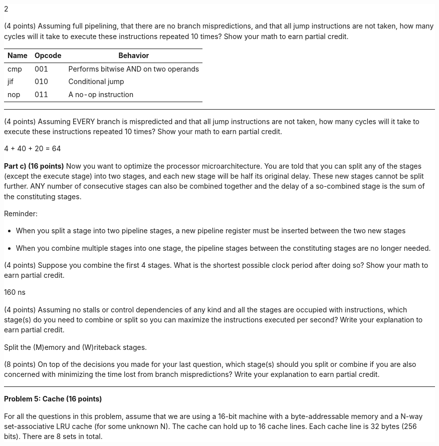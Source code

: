 2

(4 points) Assuming full pipelining, that there are no branch mispredictions, and that all jump
instructions are not taken, how many cycles will it take to execute these instructions repeated 10
times? Show your math to earn partial credit.

|Name|Opcode|Behavior|
|---|---|---|
|cmp|001|Performs bitwise AND on two operands|
|jif|010|Conditional jump|
|nop|011|A no-op instruction|


-----

(4 points) Assuming EVERY branch is mispredicted and that all jump instructions are not
taken, how many cycles will it take to execute these instructions repeated 10 times? Show your
math to earn partial credit.

4 + 40 + 20 = 64

**Part c) (16 points)**
Now you want to optimize the processor microarchitecture. You are told that you can split any of
the stages (except the execute stage) into two stages, and each new stage will be half its original
delay. These new stages cannot be split further. ANY number of consecutive stages can also be
combined together and the delay of a so-combined stage is the sum of the constituting stages.

Reminder:

  - When you split a stage into two pipeline stages, a new pipeline register must be inserted
between the two new stages

  - When you combine multiple stages into one stage, the pipeline stages between the
constituting stages are no longer needed.

(4 points) Suppose you combine the first 4 stages. What is the shortest possible clock period
after doing so? Show your math to earn partial credit.

160 ns

(4 points) Assuming no stalls or control dependencies of any kind and all the stages are
occupied with instructions, which stage(s) do you need to combine or split so you can maximize
the instructions executed per second? Write your explanation to earn partial credit.

Split the (M)emory and (W)riteback stages.

(8 points) On top of the decisions you made for your last question, which stage(s) should you
split or combine if you are also concerned with minimizing the time lost from branch
mispredictions? Write your explanation to earn partial credit.


-----

**Problem 5: Cache (16 points)**

For all the questions in this problem, assume that we are using a 16-bit machine with a
byte-addressable memory and a N-way set-associative LRU cache (for some unknown N). The
cache can hold up to 16 cache lines. Each cache line is 32 bytes (256 bits). There are 8 sets in
total.
